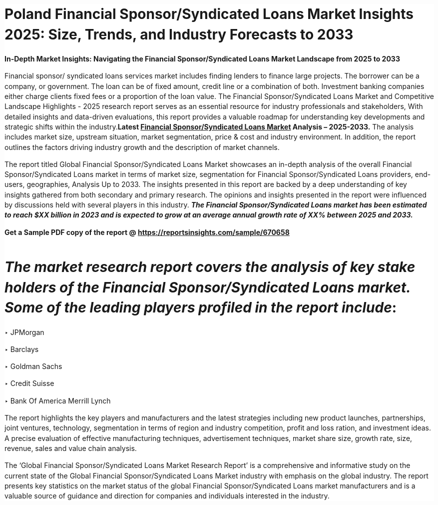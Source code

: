 # Poland Financial Sponsor/Syndicated Loans Market Insights 2025: Size, Trends, and Industry Forecasts to 2033

<strong>In-Depth Market Insights: Navigating the Financial Sponsor/Syndicated Loans Market Landscape from 2025 to 2033</strong></p>

Financial sponsor/ syndicated loans services market includes finding lenders to finance large projects. The borrower can be a company, or government. The loan can be of fixed amount, credit line or a combination of both. Investment banking companies either charge clients fixed fees or a proportion of the loan value. The Financial Sponsor/Syndicated Loans Market and Competitive Landscape Highlights - 2025 research report serves as an essential resource for industry professionals and stakeholders, With detailed insights and data-driven evaluations, this report provides a valuable roadmap for understanding key developments and strategic shifts within the industry.<strong>Latest <a href=https://www.reportsinsights.com/sample/670658>Financial Sponsor/Syndicated Loans Market</a> Analysis – 2025-2033.</strong>  The analysis includes market size, upstream situation, market segmentation, price & cost and industry environment. In addition, the report outlines the factors driving industry growth and the description of market channels.

The report titled Global Financial Sponsor/Syndicated Loans Market showcases an in-depth analysis of the overall Financial Sponsor/Syndicated Loans market in terms of market size, segmentation for Financial Sponsor/Syndicated Loans providers, end-users, geographies, Analysis Up to 2033. The insights presented in this report are backed by a deep understanding of key insights gathered from both secondary and primary research. The opinions and insights presented in the report were influenced by discussions held with several players in this industry. <strong><em>The Financial Sponsor/Syndicated Loans market has been estimated to reach $XX billion in 2023 and is expected to grow at an average annual growth rate of XX% between 2025 and 2033.</em></strong>

<strong>Get a Sample PDF copy of the report @ <a href=https://reportsinsights.com/sample/670658>https://reportsinsights.com/sample/670658</a></strong>

# <strong><em>The market research report covers the analysis of key stake holders of the Financial Sponsor/Syndicated Loans market. Some of the leading players profiled in the report include</em></strong>: 

‣ JPMorgan

‣ Barclays

‣ Goldman Sachs

‣ Credit Suisse

‣ Bank Of America Merrill Lynch

The report highlights the key players and manufacturers and the latest strategies including new product launches, partnerships, joint ventures, technology, segmentation in terms of region and industry competition, profit and loss ration, and investment ideas. A precise evaluation of effective manufacturing techniques, advertisement techniques, market share size, growth rate, size, revenue, sales and value chain analysis.

The ‘Global Financial Sponsor/Syndicated Loans Market Research Report’ is a comprehensive and informative study on the current state of the Global Financial Sponsor/Syndicated Loans Market industry with emphasis on the global industry. The report presents key statistics on the market status of the global Financial Sponsor/Syndicated Loans market manufacturers and is a valuable source of guidance and direction for companies and individuals interested in the industry.
